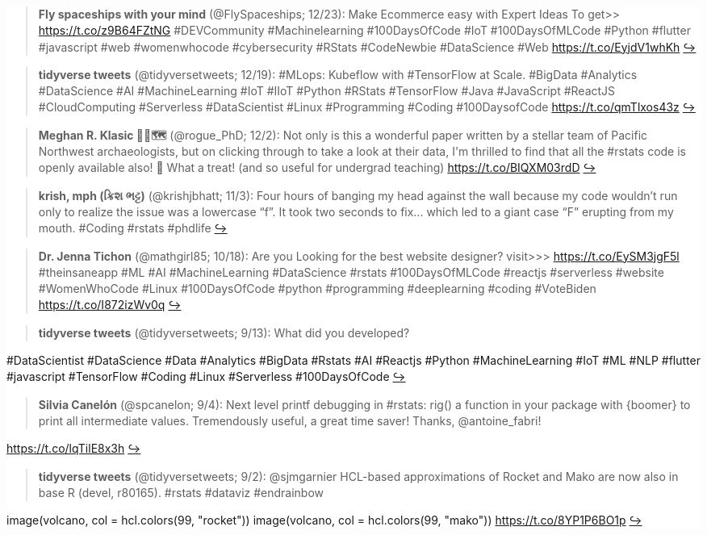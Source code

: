 


> **Fly spaceships with your mind** (@FlySpaceships; 12/23): Make Ecommerce easy with Expert Ideas To get&gt;&gt; https://t.co/z9B64FZtNG
#DEVCommunity #Machinelearning #100DaysOfCode #IoT #100DaysOfMLCode #Python #flutter #javascript #web #womenwhocode #cybersecurity #RStats #CodeNewbie #DataScience #Web https://t.co/EyjdV1whKh  [&#8618;](https://twitter.com/dataandme/status/1382542783626375171)




> **tidyverse tweets** (@tidyversetweets; 12/19): #MLops: Kubeflow with #TensorFlow at Scale. #BigData #Analytics #DataScience #AI #MachineLearning #IoT #IIoT #Python #RStats #TensorFlow #Java #JavaScript #ReactJS #CloudComputing #Serverless #DataScientist #Linux #Programming #Coding #100DaysofCode https://t.co/qmTlxos43z  [&#8618;](https://twitter.com/dataandme/status/1382501512576970754)




> **Meghan R. Klasic 🦠💧🗺** (@rogue_PhD; 12/2): Not only is this a wonderful paper written by a stellar team of Pacific Northwest archaeologists, but on clicking through to take a look at their data, I'm thrilled to find that all the #rstats code is openly available also! 🎁 What a treat! (and so useful for undergrad teaching) https://t.co/BIQXM03rdD  [&#8618;](https://twitter.com/dataandme/status/1382569605730750467)




> **krish, mph (ક્રિશ ભટ્ટ)** (@krishjbhatt; 11/3): Four hours of banging my head against the wall because my code wouldn’t run only to realize the issue was a lowercase “f”. It took two seconds to fix... which led to a giant case “F” erupting from my mouth. #Coding #rstats #phdlife  [&#8618;](https://twitter.com/dataandme/status/1382545363827974149)




> **Dr. Jenna Tichon** (@mathgirl85; 10/18): Are you Looking for the best website designer?
visit&gt;&gt;&gt; https://t.co/EySM3jgF5l
#theinsaneapp #ML #AI #MachineLearning #DataScience #rstats #100DaysOfMLCode  #reactjs #serverless #website #WomenWhoCode #Linux #100DaysOfCode #python #programming #deeplearning #coding #VoteBiden https://t.co/I872izWv0q  [&#8618;](https://twitter.com/dataandme/status/1382542259799822337)




> **tidyverse tweets** (@tidyversetweets; 9/13): What did you developed?
>
#DataScientist #DataScience #Data #Analytics #BigData #Rstats #AI #Reactjs #Python #MachineLearning #IoT #ML #NLP #flutter #javascript #TensorFlow #Coding #Linux #Serverless  #100DaysOfCode  [&#8618;](https://twitter.com/dataandme/status/1382508119457214474)




> **Silvia Canelón** (@spcanelon; 9/4): Next level printf debugging in #rstats: rig() a function in your package with {boomer} to print all intermediate values. Tremendously useful, a great time saver! Thanks, @antoine_fabri!
>
https://t.co/lqTilE8x3h  [&#8618;](https://twitter.com/dataandme/status/1382558094241239040)




> **tidyverse tweets** (@tidyversetweets; 9/2): @sjmgarnier HCL-based approximations of Rocket and Mako are now also in base R (devel, r80165). #rstats #dataviz #endrainbow
>
image(volcano, col = hcl.colors(99, "rocket"))
image(volcano, col = hcl.colors(99, "mako")) https://t.co/8YP1P6BO1p  [&#8618;](https://twitter.com/dataandme/status/1382500991392739328)
